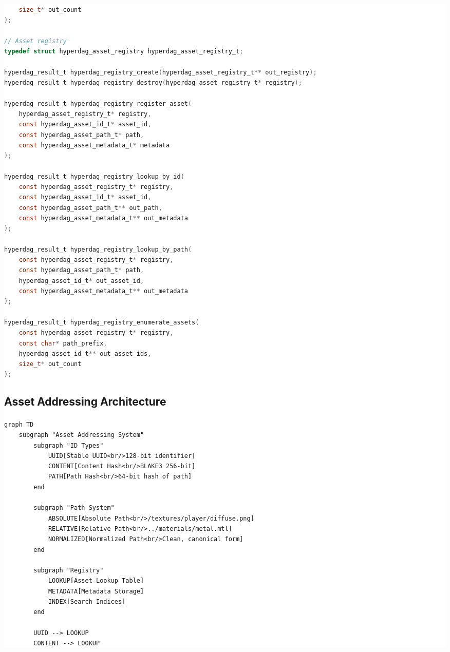 ```c
    size_t* out_count
);

// Asset registry
typedef struct hyperdag_asset_registry hyperdag_asset_registry_t;

hyperdag_result_t hyperdag_registry_create(hyperdag_asset_registry_t** out_registry);
hyperdag_result_t hyperdag_registry_destroy(hyperdag_asset_registry_t* registry);

hyperdag_result_t hyperdag_registry_register_asset(
    hyperdag_asset_registry_t* registry,
    const hyperdag_asset_id_t* asset_id,
    const hyperdag_asset_path_t* path,
    const hyperdag_asset_metadata_t* metadata
);

hyperdag_result_t hyperdag_registry_lookup_by_id(
    const hyperdag_asset_registry_t* registry,
    const hyperdag_asset_id_t* asset_id,
    const hyperdag_asset_path_t** out_path,
    const hyperdag_asset_metadata_t** out_metadata
);

hyperdag_result_t hyperdag_registry_lookup_by_path(
    const hyperdag_asset_registry_t* registry,
    const hyperdag_asset_path_t* path,
    hyperdag_asset_id_t* out_asset_id,
    const hyperdag_asset_metadata_t** out_metadata
);

hyperdag_result_t hyperdag_registry_enumerate_assets(
    const hyperdag_asset_registry_t* registry,
    const char* path_prefix,
    hyperdag_asset_id_t** out_asset_ids,
    size_t* out_count
);
```

## Asset Addressing Architecture

```mermaid
graph TD
    subgraph "Asset Addressing System"
        subgraph "ID Types"
            UUID[Stable UUID<br/>128-bit identifier]
            CONTENT[Content Hash<br/>BLAKE3 256-bit]
            PATH[Path Hash<br/>64-bit hash of path]
        end
        
        subgraph "Path System"
            ABSOLUTE[Absolute Path<br/>/textures/player/diffuse.png]
            RELATIVE[Relative Path<br/>../materials/metal.mtl]
            NORMALIZED[Normalized Path<br/>Clean, canonical form]
        end
        
        subgraph "Registry"
            LOOKUP[Asset Lookup Table]
            METADATA[Metadata Storage]
            INDEX[Search Indices]
        end
        
        UUID --> LOOKUP
        CONTENT --> LOOKUP
```